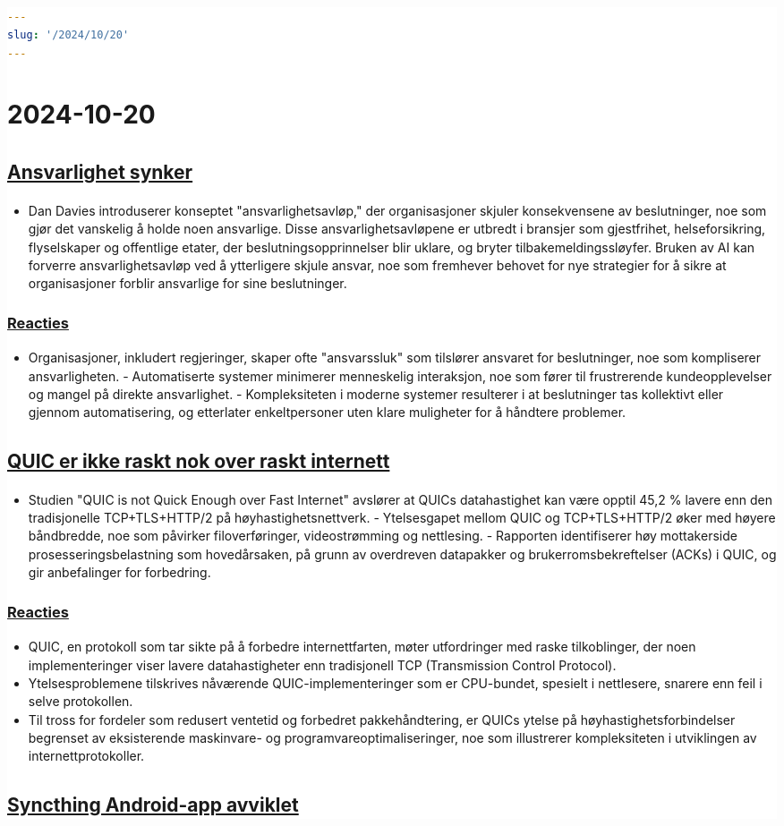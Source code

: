 ```yaml
---
slug: '/2024/10/20'
---
```


# 2024-10-20

## [Ansvarlighet synker](https://aworkinglibrary.com/writing/accountability-sinks)

- Dan Davies introduserer konseptet "ansvarlighetsavløp," der organisasjoner skjuler konsekvensene av beslutninger, noe som gjør det vanskelig å holde noen ansvarlige. Disse ansvarlighetsavløpene er utbredt i bransjer som gjestfrihet, helseforsikring, flyselskaper og offentlige etater, der beslutningsopprinnelser blir uklare, og bryter tilbakemeldingssløyfer. Bruken av AI kan forverre ansvarlighetsavløp ved å ytterligere skjule ansvar, noe som fremhever behovet for nye strategier for å sikre at organisasjoner forblir ansvarlige for sine beslutninger.

### [Reacties](https://news.ycombinator.com/item?id=41891694)

- Organisasjoner, inkludert regjeringer, skaper ofte "ansvarssluk" som tilslører ansvaret for beslutninger, noe som kompliserer ansvarligheten. - Automatiserte systemer minimerer menneskelig interaksjon, noe som fører til frustrerende kundeopplevelser og mangel på direkte ansvarlighet. - Kompleksiteten i moderne systemer resulterer i at beslutninger tas kollektivt eller gjennom automatisering, og etterlater enkeltpersoner uten klare muligheter for å håndtere problemer.

## [QUIC er ikke raskt nok over raskt internett](https://arxiv.org/abs/2310.09423)

- Studien "QUIC is not Quick Enough over Fast Internet" avslører at QUICs datahastighet kan være opptil 45,2 % lavere enn den tradisjonelle TCP+TLS+HTTP/2 på høyhastighetsnettverk. - Ytelsesgapet mellom QUIC og TCP+TLS+HTTP/2 øker med høyere båndbredde, noe som påvirker filoverføringer, videostrømming og nettlesing. - Rapporten identifiserer høy mottakerside prosesseringsbelastning som hovedårsaken, på grunn av overdreven datapakker og brukerromsbekreftelser (ACKs) i QUIC, og gir anbefalinger for forbedring.

### [Reacties](https://news.ycombinator.com/item?id=41890784)

- QUIC, en protokoll som tar sikte på å forbedre internettfarten, møter utfordringer med raske tilkoblinger, der noen implementeringer viser lavere datahastigheter enn tradisjonell TCP (Transmission Control Protocol).
- Ytelsesproblemene tilskrives nåværende QUIC-implementeringer som er CPU-bundet, spesielt i nettlesere, snarere enn feil i selve protokollen.
- Til tross for fordeler som redusert ventetid og forbedret pakkehåndtering, er QUICs ytelse på høyhastighetsforbindelser begrenset av eksisterende maskinvare- og programvareoptimaliseringer, noe som illustrerer kompleksiteten i utviklingen av internettprotokoller.

## [Syncthing Android-app avviklet](https://forum.syncthing.net/t/discontinuing-syncthing-android/23002)
